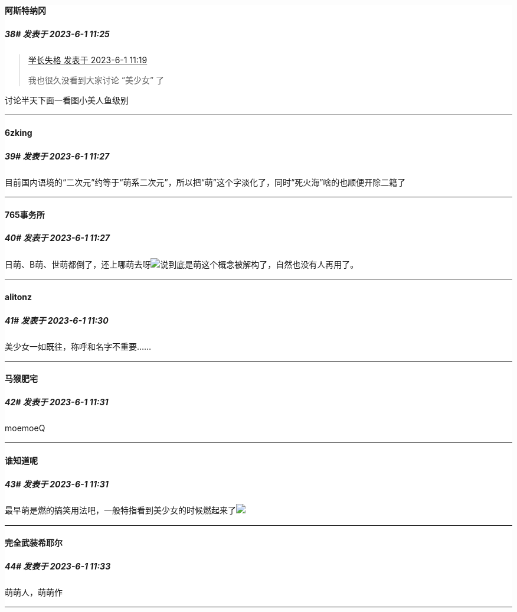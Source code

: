 ####  阿斯特纳冈  
##### 38#       发表于 2023-6-1 11:25

<blockquote><a href="httphttps://bbs.saraba1st.com/2b/forum.php?mod=redirect&amp;goto=findpost&amp;pid=61074740&amp;ptid=2137849" target="_blank">学长失格 发表于 2023-6-1 11:19</a>

我也很久没看到大家讨论 “美少女” 了</blockquote>
讨论半天下面一看图小美人鱼级别

*****

####  6zking  
##### 39#       发表于 2023-6-1 11:27

目前国内语境的“二次元”约等于“萌系二次元”，所以把“萌”这个字淡化了，同时“死火海”啥的也顺便开除二籍了

*****

####  765事务所  
##### 40#       发表于 2023-6-1 11:27

日萌、B萌、世萌都倒了，还上哪萌去呀<img src="https://static.saraba1st.com/image/smiley/face2017/037.png" referrerpolicy="no-referrer">说到底是萌这个概念被解构了，自然也没有人再用了。

*****

####  alitonz  
##### 41#       发表于 2023-6-1 11:30

美少女一如既往，称呼和名字不重要……

*****

####  马猴肥宅  
##### 42#       发表于 2023-6-1 11:31

moemoeQ

*****

####  谁知道呢  
##### 43#       发表于 2023-6-1 11:31

最早萌是燃的搞笑用法吧，一般特指看到美少女的时候燃起来了<img src="https://static.saraba1st.com/image/smiley/face2017/125.png" referrerpolicy="no-referrer"> 

*****

####  完全武装希耶尔  
##### 44#       发表于 2023-6-1 11:33

萌萌人，萌萌作

*****
